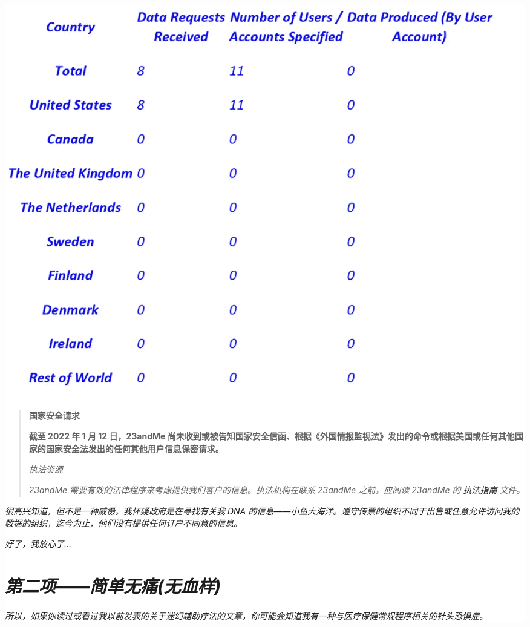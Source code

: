 *![](img/e777a57f77ad80e035efbdaf8e5d5b51.png)*

> **国家安全请求**
> 
> **截至 2022 年 1 月 12 日，23andMe 尚未收到或被告知国家安全信函、根据《外国情报监视法》发出的命令或根据美国或任何其他国家的国家安全法发出的任何其他用户信息保密请求。**
> 
> *执法资源*
> 
> *23andMe 需要有效的法律程序来考虑提供我们客户的信息。执法机构在联系 23andMe 之前，应阅读 23andMe 的 [*执法指南*](https://www.23andme.com/law-enforcement-guide/) *文件。**

*很高兴知道，但不是一种威慑。我怀疑政府是在寻找有关我 DNA 的信息——小鱼大海洋。遵守传票的组织不同于出售或任意允许访问我的数据的组织，迄今为止，他们没有提供任何订户不同意的信息。*

*好了，我放心了…*

# *第二项——简单无痛(无血样)*

*所以，如果你读过或看过我以前发表的关于迷幻辅助疗法的文章，你可能会知道我有一种与医疗保健常规程序相关的针头恐惧症。*
